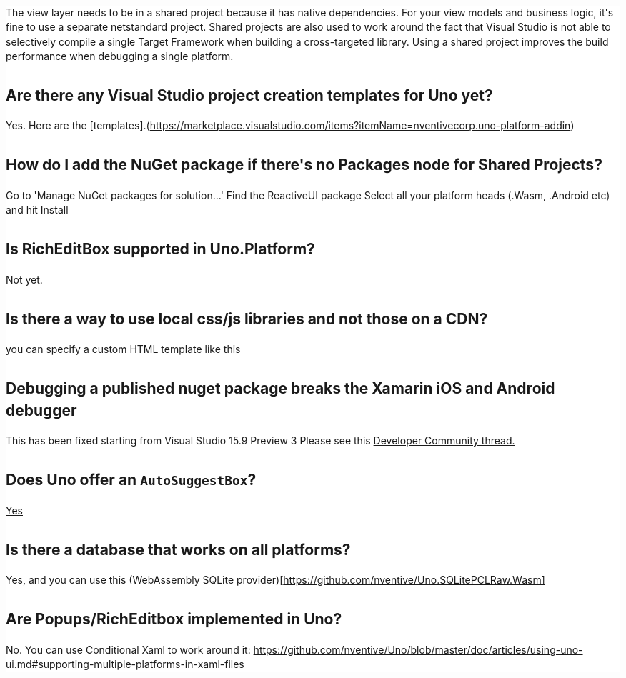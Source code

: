 The view layer needs to be in a shared project because it has native dependencies.
For your view models and business logic, it's fine to use a separate netstandard project.
Shared projects are also used to work around the fact that Visual Studio is not able to selectively compile a single Target Framework when building a cross-targeted library.
Using a shared project improves the build performance when debugging a single platform.

## Are there any Visual Studio project creation templates for Uno yet?

Yes. Here are the [templates].(https://marketplace.visualstudio.com/items?itemName=nventivecorp.uno-platform-addin)

## How do I add the NuGet package if there's no Packages node for Shared Projects?

Go to 'Manage NuGet packages for solution...'
Find the ReactiveUI package
Select all your platform heads (.Wasm, .Android etc) and hit Install

## Is RichEditBox supported in Uno.Platform?

Not yet.

## Is there a way to use local css/js libraries and not those on a CDN?

you can specify a custom HTML template like [this](https://github.com/nventive/Uno.Wasm.Bootstrap#indexhtml-content-override)

## Debugging a published nuget package breaks the Xamarin iOS and Android debugger

This has been fixed starting from Visual Studio 15.9 Preview 3
Please see this [Developer Community thread.](https://developercommunity.visualstudio.com/content/problem/306764/debugging-a-published-nuget-package-break-the-xama.html)

## Does Uno offer an `AutoSuggestBox`?

[Yes](https://github.com/nventive/Uno/blob/master/src/Uno.UI/UI/Xaml/Controls/AutoSuggestBox/AutoSuggestBox.cs)

## Is there a database that works on all platforms?

Yes, and you can use this (WebAssembly SQLite provider)[https://github.com/nventive/Uno.SQLitePCLRaw.Wasm]

## Are Popups/RichEditbox implemented in Uno?

No. You can use Conditional Xaml to work around it: https://github.com/nventive/Uno/blob/master/doc/articles/using-uno-ui.md#supporting-multiple-platforms-in-xaml-files
